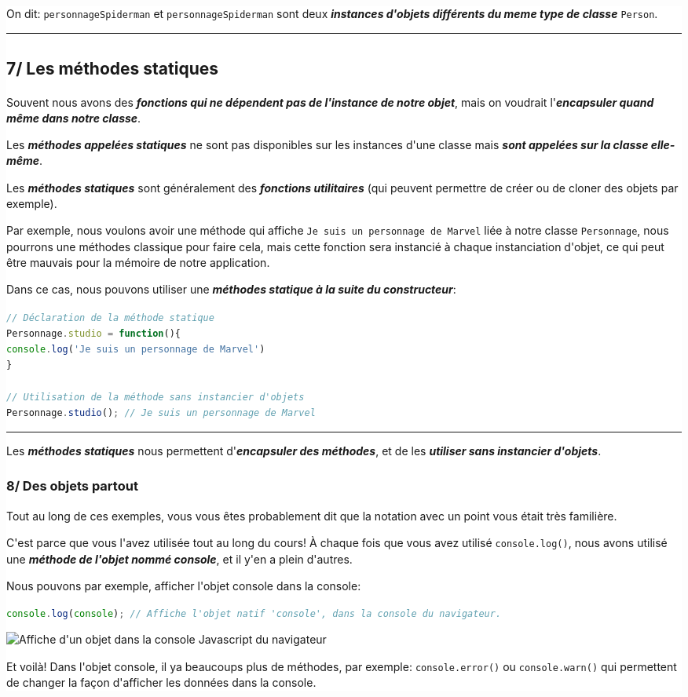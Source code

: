 On dit: ```personnageSpiderman``` et ```personnageSpiderman``` sont deux ***instances d'objets différents du meme type de classe*** ```Person```.

---

## 7/ Les méthodes statiques

Souvent nous avons des ***fonctions qui ne dépendent pas de l'instance de notre objet***, mais on voudrait l'***encapsuler quand même dans notre classe***.

Les ***méthodes appelées statiques*** ne sont pas disponibles sur les instances d'une classe mais ***sont appelées sur la classe elle-même***.

Les ***méthodes statiques*** sont généralement des ***fonctions utilitaires*** (qui peuvent permettre de créer ou de cloner des objets par exemple).

Par exemple, nous voulons avoir une méthode qui affiche ```Je suis un personnage de Marvel``` liée à notre classe ```Personnage```, nous pourrons une méthodes classique pour faire cela, mais cette fonction sera instancié à chaque instanciation d'objet, ce qui peut être mauvais pour la mémoire de notre application.

Dans ce cas, nous pouvons utiliser une ***méthodes statique à la suite du constructeur***:

```js
// Déclaration de la méthode statique
Personnage.studio = function(){
console.log('Je suis un personnage de Marvel')
}

// Utilisation de la méthode sans instancier d'objets
Personnage.studio(); // Je suis un personnage de Marvel
```

---

Les ***méthodes statiques*** nous permettent d'***encapsuler des méthodes***, et de les ***utiliser sans instancier d'objets***.

### 8/ Des objets partout

Tout au long de ces exemples, vous vous êtes probablement dit que la notation avec un point vous était très familière.

C'est parce que vous l'avez utilisée tout au long du cours! À chaque fois que vous avez utilisé ```console.log()```, nous avons utilisé une ***méthode de l'objet nommé console***, et il y'en a plein d'autres.

Nous pouvons par exemple, afficher l'objet console dans la console:

```js
console.log(console); // Affiche l'objet natif 'console', dans la console du navigateur.
```

![Affiche d'un objet dans la console Javascript du navigateur](https://djemai-samy.com/blog/2.programmation/1.web/3.javascript/1.javascript-initiation/5.javascript-objects/5.5-javascript-objects-console_console.svg)

Et voilà! Dans l'objet console, il ya beaucoups plus de méthodes, par exemple: ```console.error()``` ou ```console.warn()``` qui permettent de changer la façon d'afficher les données dans la console.
